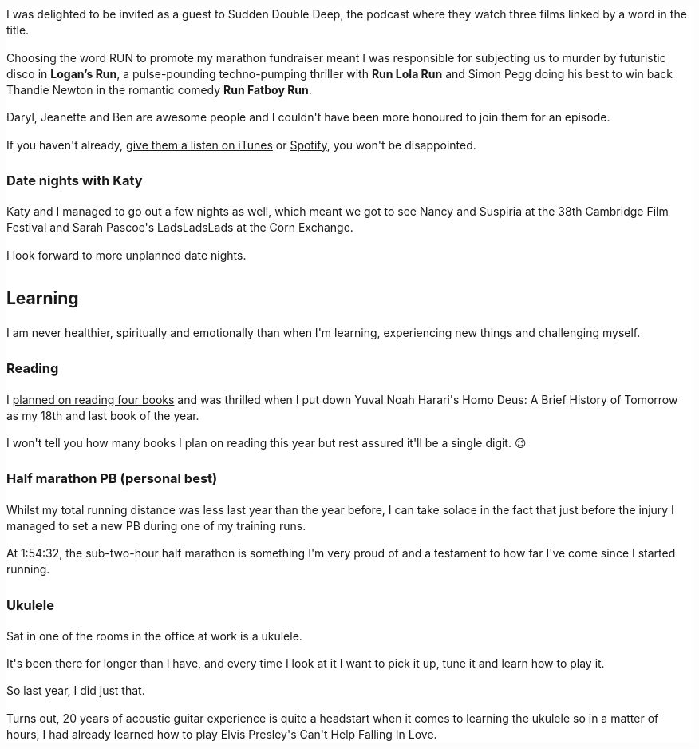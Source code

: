 I was delighted to be invited as a guest to Sudden Double Deep, the podcast where they watch three films linked by a word in the title.

Choosing the word RUN to promote my marathon fundraiser meant I was responsible for subjecting us to murder by futuristic disco in **Logan’s Run**, a pulse-pounding techno-pumping thriller with **Run Lola Run** and Simon Pegg doing his best to win back Thandie Newton in the romantic comedy **Run Fatboy Run**.

Daryl, Jeanette and Ben are awesome people and I couldn't have been more honoured to join them for an episode.

If you haven't already, [give them a listen on iTunes][sudden] or [Spotify][suddenspotify], you won't be disappointed.

### Date nights with Katy

Katy and I managed to go out a few nights as well, which meant we got to see Nancy and Suspiria at the 38th Cambridge Film Festival and Sarah Pascoe's LadsLadsLads at the Corn Exchange.

I look forward to more unplanned date nights.



## Learning

I am never healthier, spiritually and emotionally than when I'm learning, experiencing new things and challenging myself.

### Reading

I [planned on reading four books][book] and was thrilled when I put down Yuval Noah Harari's Homo Deus: A Brief History of Tomorrow as my 18th and last book of the year.

I won't tell you how many books I plan on reading this year but rest assured it'll be a single digit. 😉

### Half marathon PB (personal best)

Whilst my total running distance was less last year than the year before, I can take solace in the fact that just before the injury I managed to set a new PB during one of my training runs.

At 1:54:32, the sub-two-hour half marathon is something I'm very proud of and a testament to how far I've come since I started running.

### Ukulele

Sat in one of the rooms in the office at work is a ukulele.

It's been there for longer than I have, and every time I look at it I want to pick it up, tune it and learn how to play it.

So last year, I did just that.

Turns out, 20 years of acoustic guitar experience is quite a headstart when it comes to learning the ukulele so in a matter of hours, I had already learned how to play Elvis Presley's Can't Help Falling In Love.


[coffee]: /topics/#Coffee
[social]: https://www.nejm.org/doi/full/10.1056/NEJMsa066082
[eternity]: /topics/#Island+of+Eternity
[childhood]: /blog/making-memories-with-our-marvellous-mom
[sudden]: tinyurl.com/sdditunes
[suddenspotify]: spotify:show:6v61fENOXRLYnpR63GhkU1
[book]: /blog/what-ive-read-this-year
[prof]: https://www.gavinelliott.co.uk/2018/06/professional-progression/